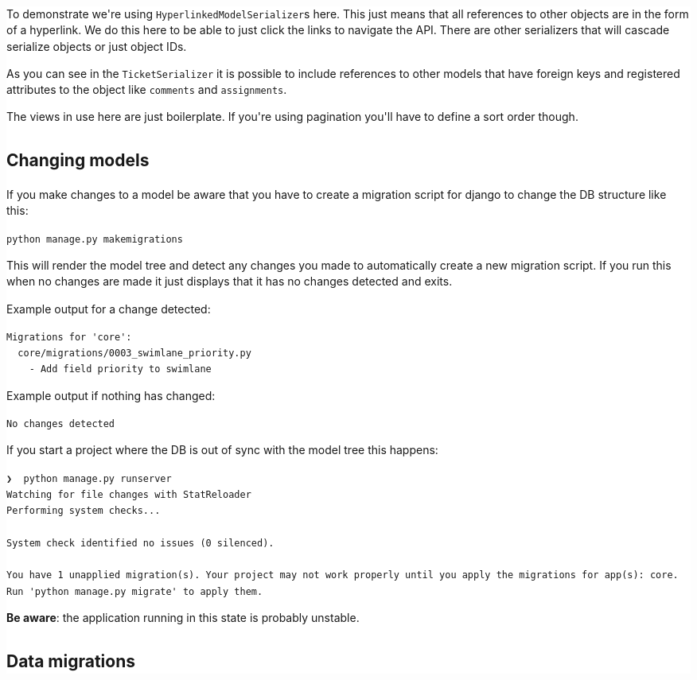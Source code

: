 To demonstrate we're using `HyperlinkedModelSerializer`s here. This just means
that all references to other objects are in the form of a hyperlink. We do this
here to be able to just click the links to navigate the API. There are other
serializers that will cascade serialize objects or just object IDs.

As you can see in the `TicketSerializer` it is possible to include references to
other models that have foreign keys and registered attributes to the object like
`comments` and `assignments`.

The views in use here are just boilerplate. If you're using pagination you'll
have to define a sort order though.

## Changing models

If you make changes to a model be aware that you have to create a migration
script for django to change the DB structure like this:

```bash
python manage.py makemigrations
```

This will render the model tree and detect any changes you made to automatically
create a new migration script. If you run this when no changes are made it just
displays that it has no changes detected and exits.


Example output for a change detected:

```
Migrations for 'core':
  core/migrations/0003_swimlane_priority.py
    - Add field priority to swimlane
```

Example output if nothing has changed:

```
No changes detected
```

If you start a project where the DB is out of sync with the model tree this
happens:

```
❯  python manage.py runserver
Watching for file changes with StatReloader
Performing system checks...

System check identified no issues (0 silenced).

You have 1 unapplied migration(s). Your project may not work properly until you apply the migrations for app(s): core.
Run 'python manage.py migrate' to apply them.
```

**Be aware**: the application running in this state is probably unstable.

## Data migrations
